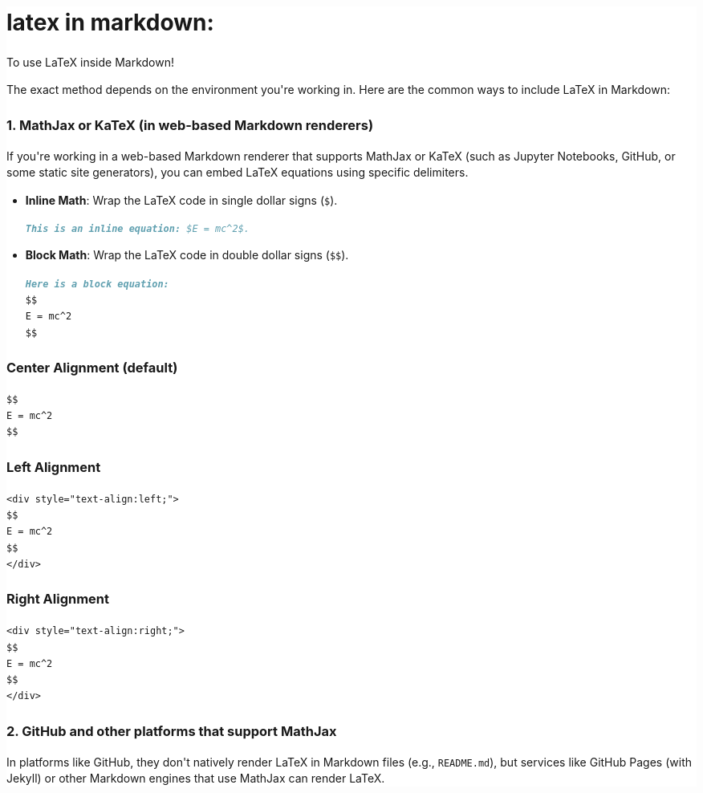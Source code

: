 # latex in markdown:
To use LaTeX inside Markdown! 

The exact method depends on the environment you're working in. Here are the common ways to include LaTeX in Markdown:

### 1. **MathJax or KaTeX (in web-based Markdown renderers)**
If you're working in a web-based Markdown renderer that supports MathJax or KaTeX (such as Jupyter Notebooks, GitHub, or some static site generators), you can embed LaTeX equations using specific delimiters.

- **Inline Math**: Wrap the LaTeX code in single dollar signs (`$`).
  ```markdown
  This is an inline equation: $E = mc^2$.
  ```

- **Block Math**: Wrap the LaTeX code in double dollar signs (`$$`).
  ```markdown
  Here is a block equation:
  $$ 
  E = mc^2 
  $$ 
  ```

### Center Alignment (default)
```
$$
E = mc^2
$$
```

### Left Alignment
```
<div style="text-align:left;">
$$
E = mc^2
$$
</div>
```

### Right Alignment

```
<div style="text-align:right;">
$$
E = mc^2
$$
</div>
```

### 2. **GitHub and other platforms that support MathJax**
In platforms like GitHub, they don't natively render LaTeX in Markdown files (e.g., `README.md`), but services like GitHub Pages (with Jekyll) or other Markdown engines that use MathJax can render LaTeX.

